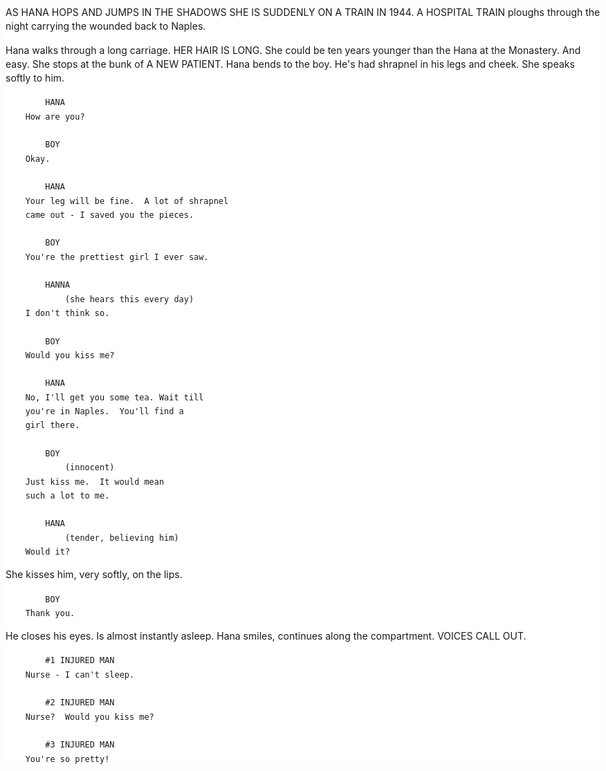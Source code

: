 AS HANA HOPS AND JUMPS IN THE SHADOWS SHE IS SUDDENLY ON A TRAIN IN 
1944.  A HOSPITAL TRAIN ploughs through the night carrying the wounded 
back to Naples.

Hana walks through a long carriage.  HER HAIR IS LONG.  She could be 
ten years younger than the Hana at the Monastery.  And easy.  She stops 
at the bunk of A NEW PATIENT.  Hana bends to the boy.  He's had 
shrapnel in his legs and cheek.  She speaks softly to him.

			HANA
		How are you?

			BOY
		Okay.

			HANA
		Your leg will be fine.  A lot of shrapnel
		came out - I saved you the pieces.

			BOY
		You're the prettiest girl I ever saw.

			HANNA
				(she hears this every day)
		I don't think so.

			BOY
		Would you kiss me?

			HANA
		No, I'll get you some tea. Wait till
		you're in Naples.  You'll find a
		girl there.

			BOY
				(innocent)
		Just kiss me.  It would mean
		such a lot to me.

			HANA
				(tender, believing him)
		Would it?

She kisses him, very softly, on the lips.

			BOY
		Thank you.

He closes his eyes.  Is almost instantly asleep.  Hana smiles, 
continues along the compartment.  VOICES CALL OUT.

			#1 INJURED MAN
		Nurse - I can't sleep.

			#2 INJURED MAN
		Nurse?  Would you kiss me?

			#3 INJURED MAN
		You're so pretty!
